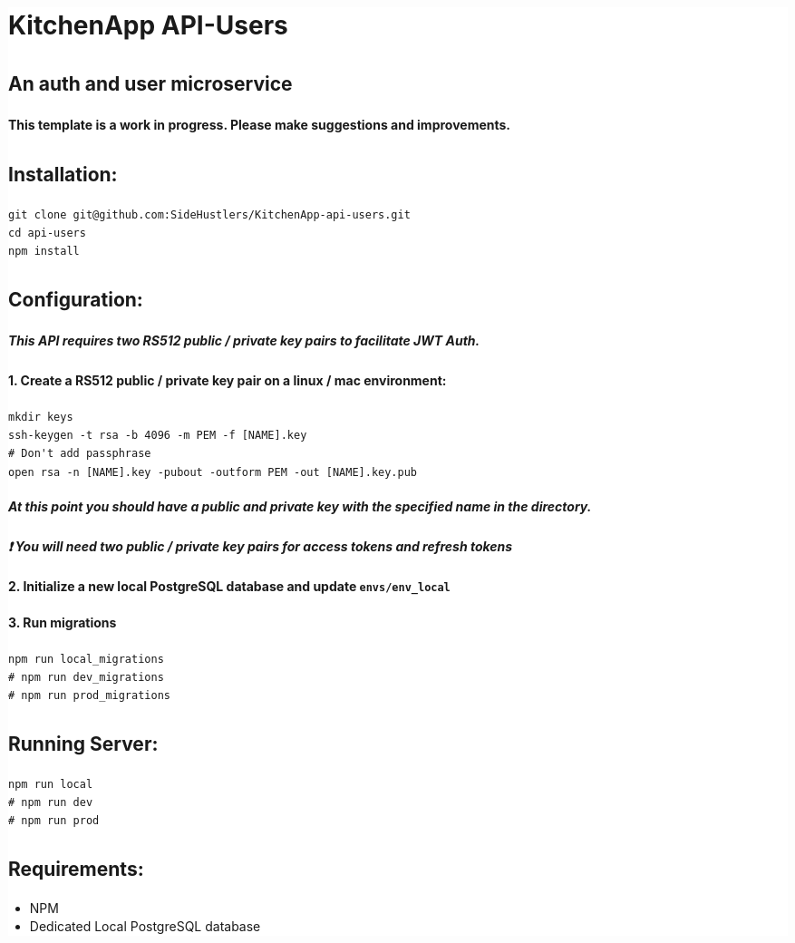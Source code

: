 # KitchenApp API-Users
## An auth and user microservice
#### This template is a work in progress. Please make suggestions and improvements.

## Installation:
```
git clone git@github.com:SideHustlers/KitchenApp-api-users.git
cd api-users
npm install
```
## Configuration:
##### This API requires two RS512 public / private key pairs to facilitate JWT Auth.
#### 1. Create a RS512 public / private key pair on a linux / mac environment:
```
mkdir keys
ssh-keygen -t rsa -b 4096 -m PEM -f [NAME].key
# Don't add passphrase
open rsa -n [NAME].key -pubout -outform PEM -out [NAME].key.pub
```
##### At this point you should have a public and private key with the specified name in the directory.
##### :exclamation: You will need two public / private key pairs for access tokens and refresh tokens
#### 2. Initialize a new local PostgreSQL database and update `envs/env_local`
#### 3. Run migrations
```
npm run local_migrations 
# npm run dev_migrations
# npm run prod_migrations
```
## Running Server:
```
npm run local
# npm run dev
# npm run prod
```
## Requirements:
- NPM
- Dedicated Local PostgreSQL database
